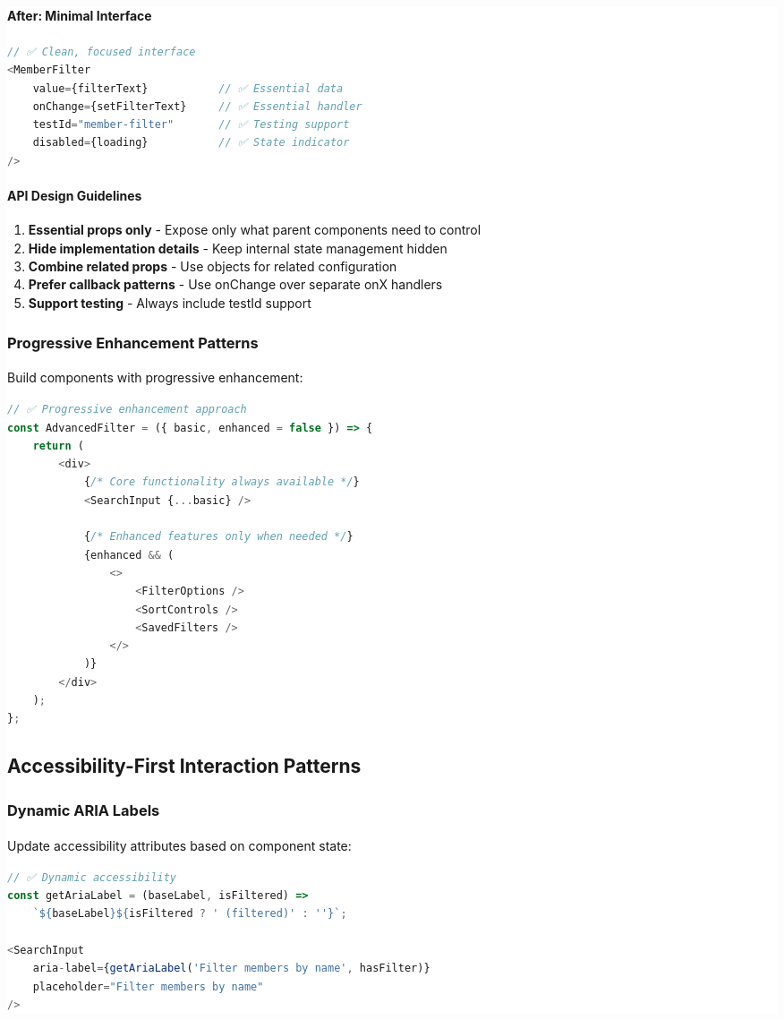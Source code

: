#### After: Minimal Interface
```javascript
// ✅ Clean, focused interface
<MemberFilter
    value={filterText}           // ✅ Essential data
    onChange={setFilterText}     // ✅ Essential handler
    testId="member-filter"       // ✅ Testing support
    disabled={loading}           // ✅ State indicator
/>
```

#### API Design Guidelines
1. **Essential props only** - Expose only what parent components need to control
2. **Hide implementation details** - Keep internal state management hidden
3. **Combine related props** - Use objects for related configuration
4. **Prefer callback patterns** - Use onChange over separate onX handlers
5. **Support testing** - Always include testId support

### Progressive Enhancement Patterns

Build components with progressive enhancement:

```javascript
// ✅ Progressive enhancement approach
const AdvancedFilter = ({ basic, enhanced = false }) => {
    return (
        <div>
            {/* Core functionality always available */}
            <SearchInput {...basic} />
            
            {/* Enhanced features only when needed */}
            {enhanced && (
                <>
                    <FilterOptions />
                    <SortControls />
                    <SavedFilters />
                </>
            )}
        </div>
    );
};
```

## Accessibility-First Interaction Patterns

### Dynamic ARIA Labels

Update accessibility attributes based on component state:

```javascript
// ✅ Dynamic accessibility
const getAriaLabel = (baseLabel, isFiltered) => 
    `${baseLabel}${isFiltered ? ' (filtered)' : ''}`;

<SearchInput
    aria-label={getAriaLabel('Filter members by name', hasFilter)}
    placeholder="Filter members by name"
/>
```
